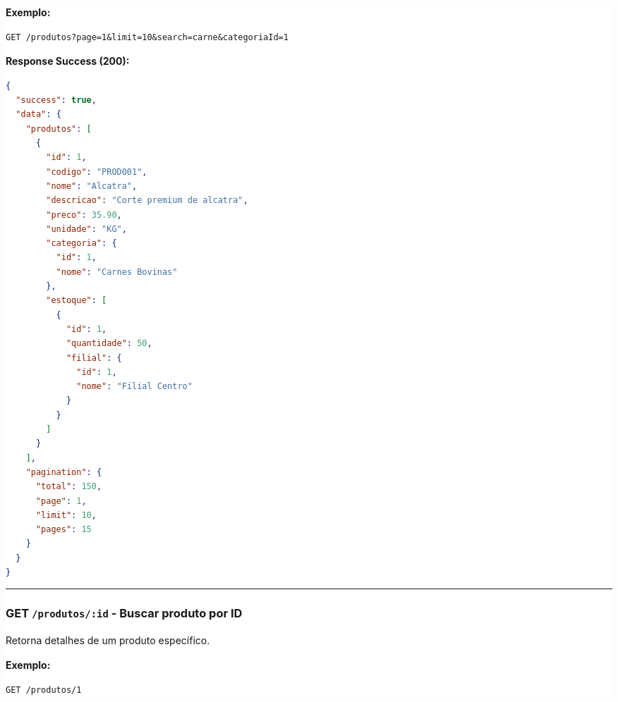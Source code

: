 **Exemplo:**
```
GET /produtos?page=1&limit=10&search=carne&categoriaId=1
```

**Response Success (200):**
```json
{
  "success": true,
  "data": {
    "produtos": [
      {
        "id": 1,
        "codigo": "PROD001",
        "nome": "Alcatra",
        "descricao": "Corte premium de alcatra",
        "preco": 35.90,
        "unidade": "KG",
        "categoria": {
          "id": 1,
          "nome": "Carnes Bovinas"
        },
        "estoque": [
          {
            "id": 1,
            "quantidade": 50,
            "filial": {
              "id": 1,
              "nome": "Filial Centro"
            }
          }
        ]
      }
    ],
    "pagination": {
      "total": 150,
      "page": 1,
      "limit": 10,
      "pages": 15
    }
  }
}
```

---

### **GET** `/produtos/:id` - Buscar produto por ID
Retorna detalhes de um produto específico.

**Exemplo:**
```
GET /produtos/1
```
